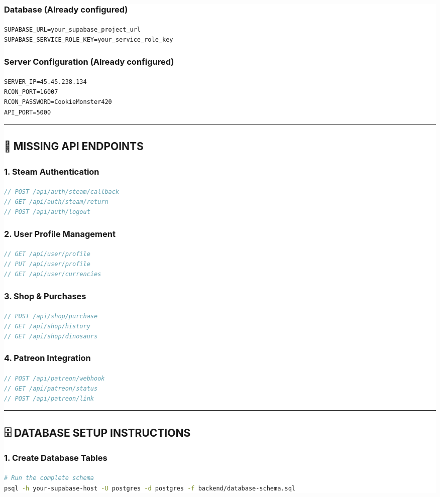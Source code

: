 ### Database (Already configured)
```env
SUPABASE_URL=your_supabase_project_url
SUPABASE_SERVICE_ROLE_KEY=your_service_role_key
```

### Server Configuration (Already configured)
```env
SERVER_IP=45.45.238.134
RCON_PORT=16007
RCON_PASSWORD=CookieMonster420
API_PORT=5000
```

---

## 🚀 MISSING API ENDPOINTS

### 1. Steam Authentication
```javascript
// POST /api/auth/steam/callback
// GET /api/auth/steam/return
// POST /api/auth/logout
```

### 2. User Profile Management
```javascript
// GET /api/user/profile
// PUT /api/user/profile
// GET /api/user/currencies
```

### 3. Shop & Purchases
```javascript
// POST /api/shop/purchase
// GET /api/shop/history
// GET /api/shop/dinosaurs
```

### 4. Patreon Integration
```javascript
// POST /api/patreon/webhook
// GET /api/patreon/status
// POST /api/patreon/link
```

---

## 🗄️ DATABASE SETUP INSTRUCTIONS

### 1. Create Database Tables
```bash
# Run the complete schema
psql -h your-supabase-host -U postgres -d postgres -f backend/database-schema.sql
```
